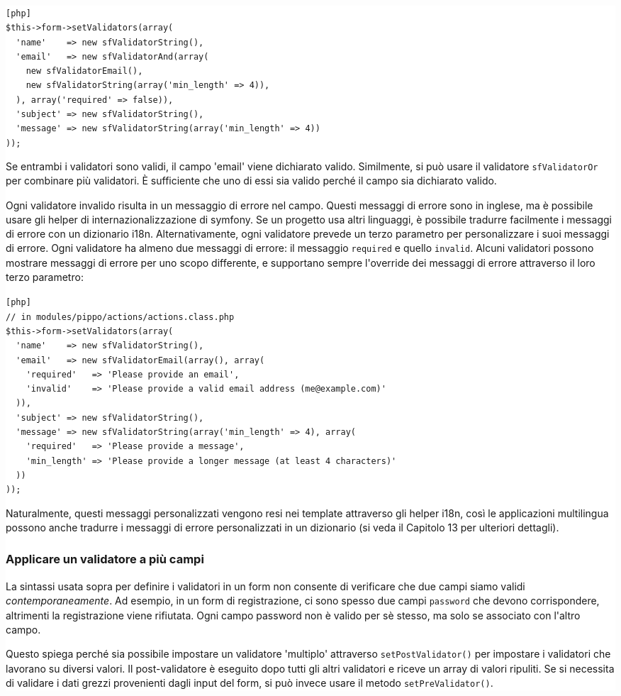     [php]
    $this->form->setValidators(array(
      'name'    => new sfValidatorString(),
      'email'   => new sfValidatorAnd(array(
        new sfValidatorEmail(),
        new sfValidatorString(array('min_length' => 4)),
      ), array('required' => false)),
      'subject' => new sfValidatorString(),
      'message' => new sfValidatorString(array('min_length' => 4))
    ));

Se entrambi i validatori sono validi, il campo 'email' viene dichiarato valido. Similmente, si può usare il validatore `sfValidatorOr` per combinare più validatori. È sufficiente che uno di essi sia valido perché il campo sia dichiarato valido.

Ogni validatore invalido risulta in un messaggio di errore nel campo. Questi messaggi di errore sono in inglese, ma è possibile usare gli helper di internazionalizzazione di symfony. Se un progetto usa altri linguaggi, è possibile tradurre facilmente i messaggi di errore con un dizionario i18n. Alternativamente, ogni validatore prevede un terzo parametro per personalizzare i suoi messaggi di errore. Ogni validatore ha almeno due messaggi di errore: il messaggio `required` e quello `invalid`. Alcuni validatori possono mostrare messaggi di errore per uno scopo differente, e supportano sempre l'override dei messaggi di errore attraverso il loro terzo parametro:

    [php]
    // in modules/pippo/actions/actions.class.php
    $this->form->setValidators(array(
      'name'    => new sfValidatorString(),
      'email'   => new sfValidatorEmail(array(), array(
        'required'   => 'Please provide an email',
        'invalid'    => 'Please provide a valid email address (me@example.com)'
      )),
      'subject' => new sfValidatorString(),
      'message' => new sfValidatorString(array('min_length' => 4), array(
        'required'   => 'Please provide a message',
        'min_length' => 'Please provide a longer message (at least 4 characters)'
      ))
    ));

Naturalmente, questi messaggi personalizzati vengono resi nei template attraverso gli helper i18n, così le applicazioni multilingua possono anche tradurre i messaggi di errore personalizzati in un dizionario (si veda il Capitolo 13 per ulteriori dettagli).

### Applicare un validatore a più campi

La sintassi usata sopra per definire i validatori in un form non consente di verificare che due campi siamo validi *contemporaneamente*. Ad esempio, in un form di registrazione, ci sono spesso due campi `password` che devono corrispondere, altrimenti la registrazione viene rifiutata. Ogni campo password non è valido per sè stesso, ma solo se associato con l'altro campo.

Questo spiega perché sia possibile impostare un validatore 'multiplo' attraverso `setPostValidator()` per impostare i validatori che lavorano su diversi valori. Il post-validatore è eseguito dopo tutti gli altri validatori e riceve un array di valori ripuliti. Se si necessita di validare i dati grezzi provenienti dagli input del form, si può invece usare il metodo `setPreValidator()`.
